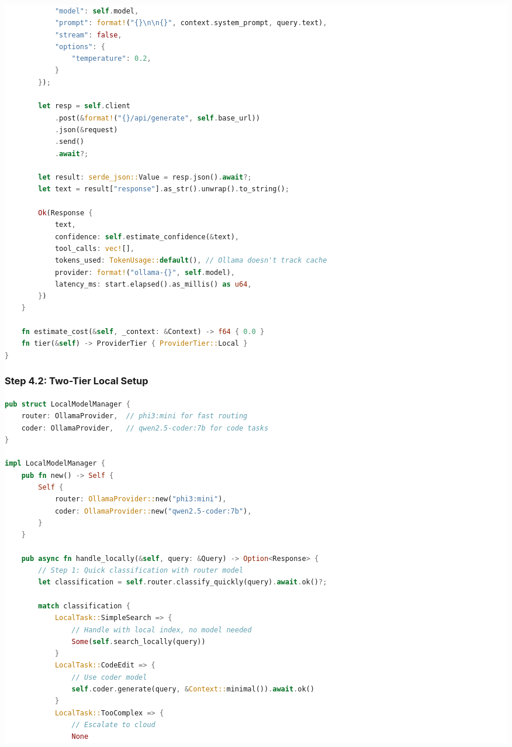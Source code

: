 ```rust
            "model": self.model,
            "prompt": format!("{}\n\n{}", context.system_prompt, query.text),
            "stream": false,
            "options": {
                "temperature": 0.2,
            }
        });
        
        let resp = self.client
            .post(&format!("{}/api/generate", self.base_url))
            .json(&request)
            .send()
            .await?;
        
        let result: serde_json::Value = resp.json().await?;
        let text = result["response"].as_str().unwrap().to_string();
        
        Ok(Response {
            text,
            confidence: self.estimate_confidence(&text),
            tool_calls: vec![],
            tokens_used: TokenUsage::default(), // Ollama doesn't track cache
            provider: format!("ollama-{}", self.model),
            latency_ms: start.elapsed().as_millis() as u64,
        })
    }
    
    fn estimate_cost(&self, _context: &Context) -> f64 { 0.0 }
    fn tier(&self) -> ProviderTier { ProviderTier::Local }
}
```

### Step 4.2: Two-Tier Local Setup
```rust
pub struct LocalModelManager {
    router: OllamaProvider,  // phi3:mini for fast routing
    coder: OllamaProvider,   // qwen2.5-coder:7b for code tasks
}

impl LocalModelManager {
    pub fn new() -> Self {
        Self {
            router: OllamaProvider::new("phi3:mini"),
            coder: OllamaProvider::new("qwen2.5-coder:7b"),
        }
    }
    
    pub async fn handle_locally(&self, query: &Query) -> Option<Response> {
        // Step 1: Quick classification with router model
        let classification = self.router.classify_quickly(query).await.ok()?;
        
        match classification {
            LocalTask::SimpleSearch => {
                // Handle with local index, no model needed
                Some(self.search_locally(query))
            }
            LocalTask::CodeEdit => {
                // Use coder model
                self.coder.generate(query, &Context::minimal()).await.ok()
            }
            LocalTask::TooComplex => {
                // Escalate to cloud
                None
```